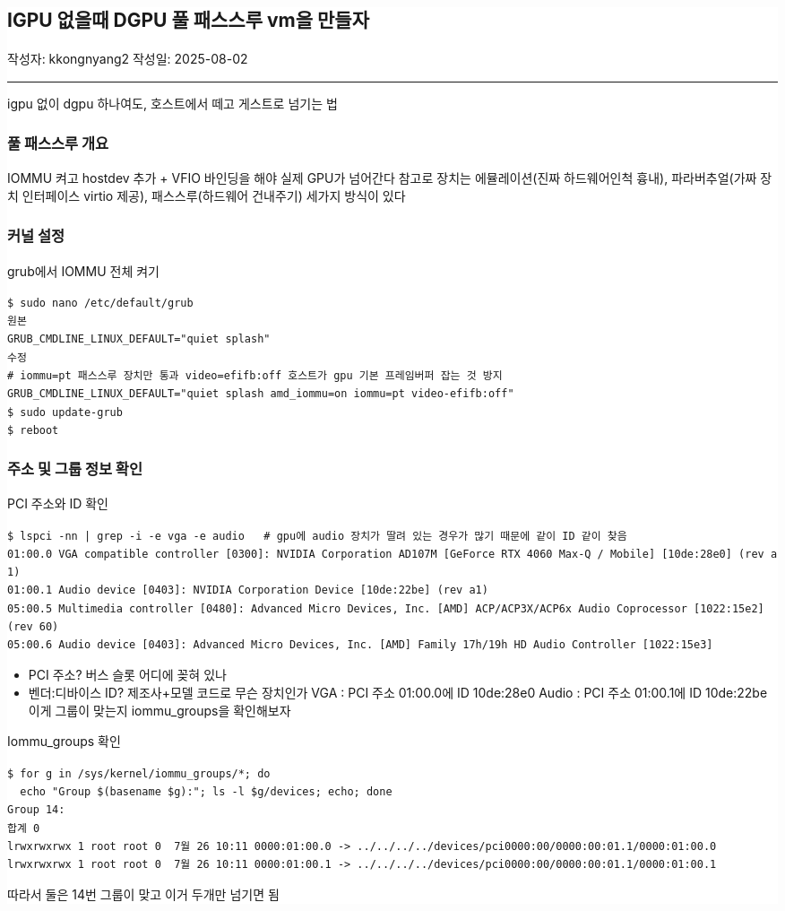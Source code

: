 ## IGPU 없을때 DGPU 풀 패스스루 vm을 만들자

작성자: kkongnyang2 작성일: 2025-08-02

---

igpu 없이 dgpu 하나여도, 호스트에서 떼고 게스트로 넘기는 법

### 풀 패스스루 개요

IOMMU 켜고 hostdev 추가 + VFIO 바인딩을 해야 실제 GPU가 넘어간다
참고로 장치는 에뮬레이션(진짜 하드웨어인척 흉내), 파라버추얼(가짜 장치 인터페이스 virtio 제공), 패스스루(하드웨어 건내주기) 세가지 방식이 있다

### 커널 설정

grub에서 IOMMU 전체 켜기
```
$ sudo nano /etc/default/grub
원본
GRUB_CMDLINE_LINUX_DEFAULT="quiet splash"
수정
# iommu=pt 패스스루 장치만 통과 video=efifb:off 호스트가 gpu 기본 프레임버퍼 잡는 것 방지
GRUB_CMDLINE_LINUX_DEFAULT="quiet splash amd_iommu=on iommu=pt video-efifb:off"
$ sudo update-grub
$ reboot
```

### 주소 및 그룹 정보 확인

PCI 주소와 ID 확인
```
$ lspci -nn | grep -i -e vga -e audio   # gpu에 audio 장치가 딸려 있는 경우가 많기 때문에 같이 ID 같이 찾음
01:00.0 VGA compatible controller [0300]: NVIDIA Corporation AD107M [GeForce RTX 4060 Max-Q / Mobile] [10de:28e0] (rev a1)
01:00.1 Audio device [0403]: NVIDIA Corporation Device [10de:22be] (rev a1)
05:00.5 Multimedia controller [0480]: Advanced Micro Devices, Inc. [AMD] ACP/ACP3X/ACP6x Audio Coprocessor [1022:15e2] (rev 60)
05:00.6 Audio device [0403]: Advanced Micro Devices, Inc. [AMD] Family 17h/19h HD Audio Controller [1022:15e3]
```
* PCI 주소? 버스 슬롯 어디에 꽂혀 있나
* 벤더:디바이스 ID? 제조사+모델 코드로 무슨 장치인가
VGA : PCI 주소 01:00.0에 ID 10de:28e0
Audio : PCI 주소 01:00.1에 ID 10de:22be
이게 그룹이 맞는지 iommu_groups을 확인해보자

Iommu_groups 확인
```
$ for g in /sys/kernel/iommu_groups/*; do
  echo "Group $(basename $g):"; ls -l $g/devices; echo; done
Group 14:
합계 0
lrwxrwxrwx 1 root root 0  7월 26 10:11 0000:01:00.0 -> ../../../../devices/pci0000:00/0000:00:01.1/0000:01:00.0
lrwxrwxrwx 1 root root 0  7월 26 10:11 0000:01:00.1 -> ../../../../devices/pci0000:00/0000:00:01.1/0000:01:00.1
```
따라서 둘은 14번 그룹이 맞고 이거 두개만 넘기면 됨

